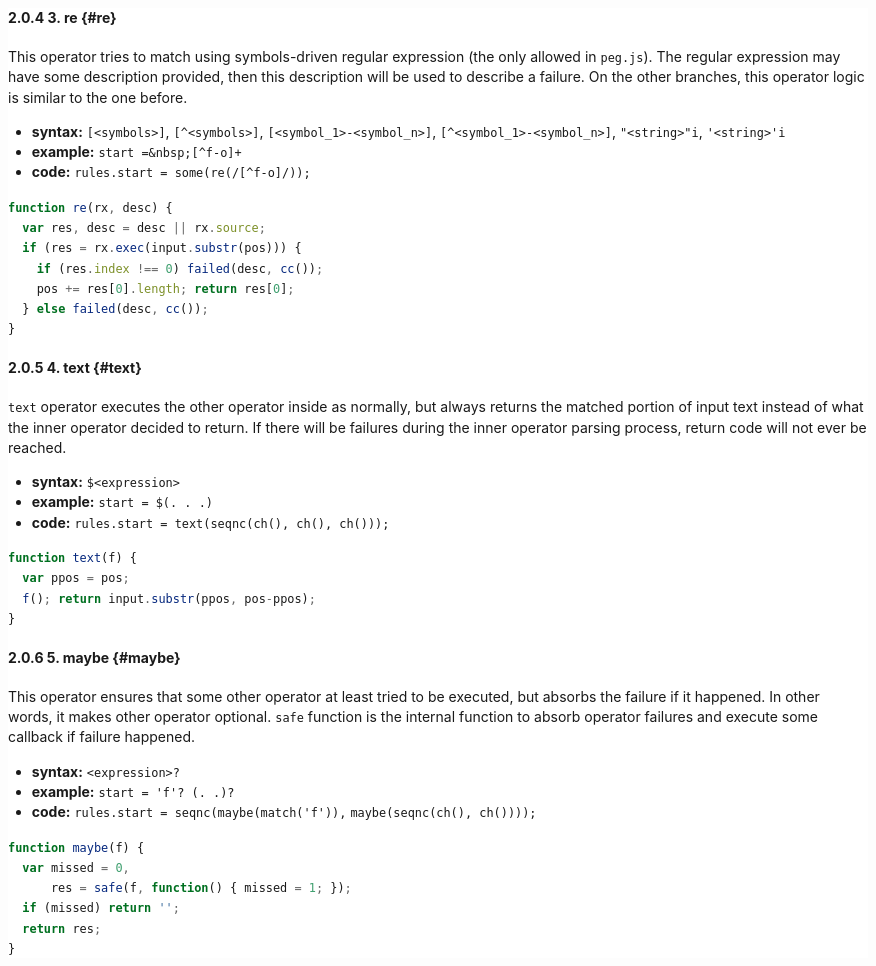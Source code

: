 
#### <span class="section-num">2.0.4</span> 3. re {#re}

This operator tries to match using symbols-driven regular expression (the only allowed in `peg.js`). The regular expression may have some description provided, then this description will be used to describe a failure. On the other branches, this operator logic is similar to the one before.

-   **syntax:** `[<symbols>]`, `[^<symbols>]`, `[<symbol_1>-<symbol_n>]`, `[^<symbol_1>-<symbol_n>]`, `"<string>"i`, `'<string>'i`
-   **example:** `start =&nbsp;[^f-o]+`
-   **code:** `rules.start = some(re(/[^f-o]/));`



```javascript
function re(rx, desc) {
  var res, desc = desc || rx.source;
  if (res = rx.exec(input.substr(pos))) {
    if (res.index !== 0) failed(desc, cc());
    pos += res[0].length; return res[0];
  } else failed(desc, cc());
}
```


#### <span class="section-num">2.0.5</span> 4. text {#text}

`text` operator executes the other operator inside as normally, but always returns the matched portion of input text instead of what the inner operator decided to return. If there will be failures during the inner operator parsing process, return code will not ever be reached.

-   **syntax:** `$<expression>`
-   **example:** `start = $(. . .)`
-   **code:** `rules.start = text(seqnc(ch(), ch(), ch()));`



```javascript
function text(f) {
  var ppos = pos;
  f(); return input.substr(ppos, pos-ppos);
}
```


#### <span class="section-num">2.0.6</span> 5. maybe {#maybe}

This operator ensures that some other operator at least tried to be executed, but absorbs the failure if it happened. In other words, it makes other operator optional. `safe` function is the internal function to absorb operator failures and execute some callback if failure happened.

-   **syntax:** `<expression>?`
-   **example:** `start = 'f'? (. .)?`
-   **code:** `rules.start = seqnc(maybe(match('f')),` `maybe(seqnc(ch(), ch())));`



```javascript
function maybe(f) {
  var missed = 0,
      res = safe(f, function() { missed = 1; });
  if (missed) return '';
  return res;
}
```
